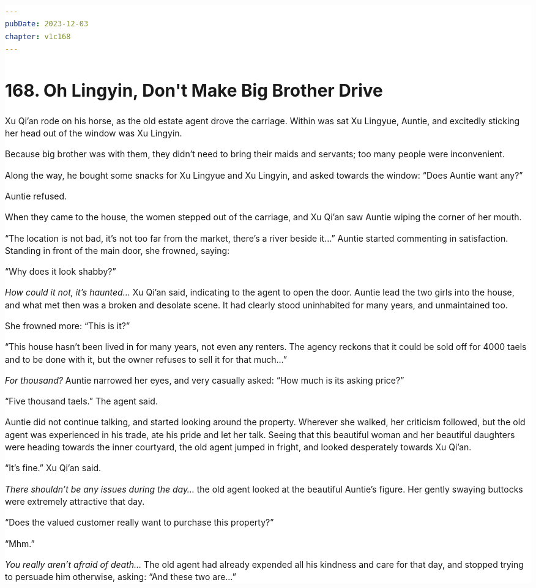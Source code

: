 ```yaml
---
pubDate: 2023-12-03
chapter: v1c168
---
```


# 168. Oh Lingyin, Don't Make Big Brother Drive

Xu Qi’an rode on his horse, as the old estate agent drove the carriage. Within was sat Xu Lingyue, Auntie, and excitedly sticking her head out of the window was Xu Lingyin.

Because big brother was with them, they didn’t need to bring their maids and servants; too many people were inconvenient.

Along the way, he bought some snacks for Xu Lingyue and Xu Lingyin, and asked towards the window: “Does Auntie want any?”

Auntie refused.

When they came to the house, the women stepped out of the carriage, and Xu Qi’an saw Auntie wiping the corner of her mouth.

“The location is not bad, it’s not too far from the market, there’s a river beside it…” Auntie started commenting in satisfaction. Standing in front of the main door, she frowned, saying: 

“Why does it look shabby?”

*How could it not, it’s haunted…* Xu Qi’an said, indicating to the agent to open the door. Auntie lead the two girls into the house, and what met then was a broken and desolate scene. It had clearly stood uninhabited for many years, and unmaintained too.

She frowned more: “This is it?”

“This house hasn’t been lived in for many years, not even any renters. The agency reckons that it could be sold off for 4000 taels and to be done with it, but the owner refuses to sell it for that much…”

*For thousand?* Auntie narrowed her eyes, and very casually asked: “How much is its asking price?”

“Five thousand taels.” The agent said.

Auntie did not continue talking, and started looking around the property. Wherever she walked, her criticism followed, but the old agent was experienced in his trade, ate his pride and let her talk. Seeing that this beautiful woman and her beautiful daughters were heading towards the inner courtyard, the old agent jumped in fright, and looked desperately towards Xu Qi’an.

“It’s fine.” Xu Qi’an said.

*There shouldn’t be any issues during the day…* the old agent looked at the beautiful Auntie’s figure. Her gently swaying buttocks were extremely attractive that day.

“Does the valued customer really want to purchase this property?”

“Mhm.”

*You really aren’t afraid of death…* The old agent had already expended all his kindness and care for that day, and stopped trying to persuade him otherwise, asking: “And these two are…”
